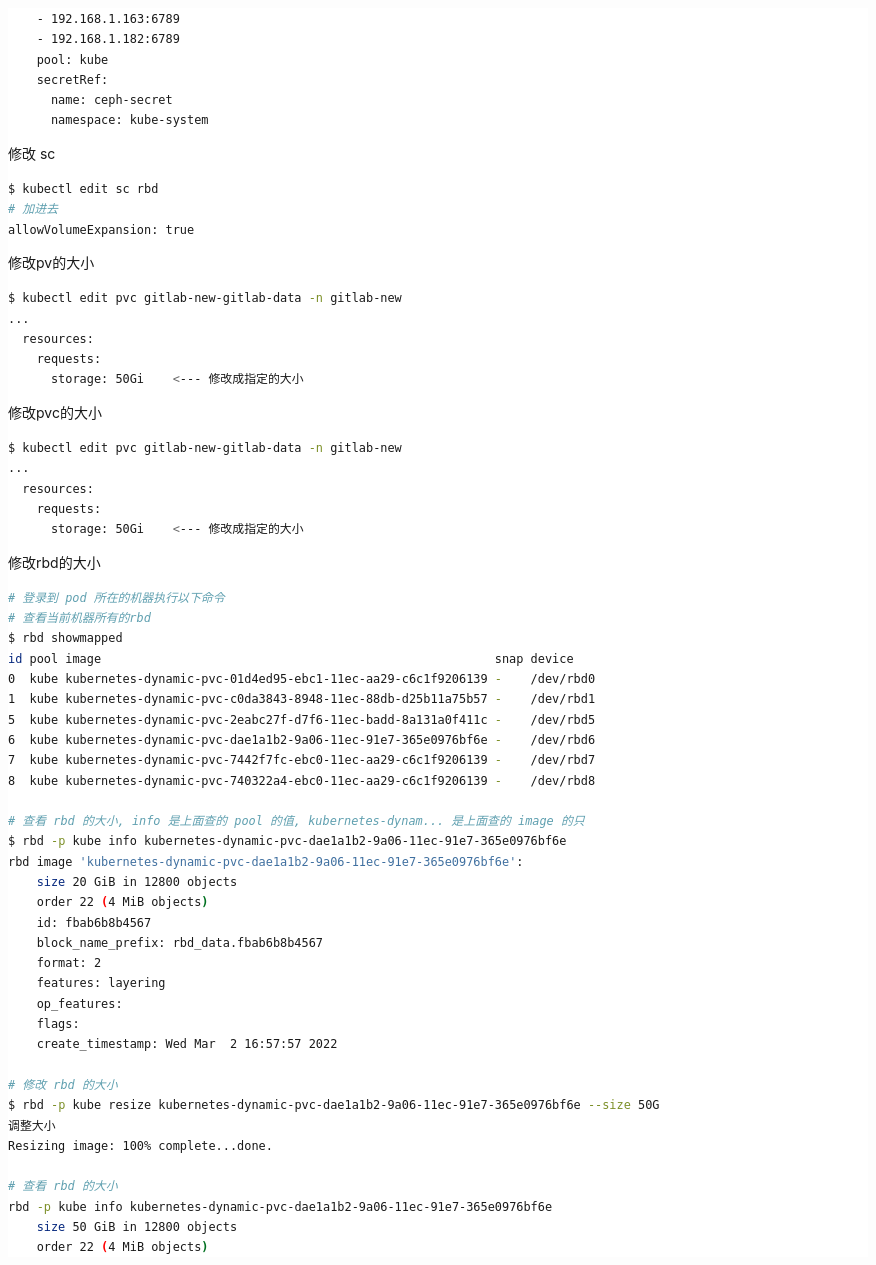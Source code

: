 ```bash
    - 192.168.1.163:6789
    - 192.168.1.182:6789
    pool: kube
    secretRef:
      name: ceph-secret
      namespace: kube-system
```
修改 sc 
```bash
$ kubectl edit sc rbd 
# 加进去
allowVolumeExpansion: true  
```
修改pv的大小
```bash
$ kubectl edit pvc gitlab-new-gitlab-data -n gitlab-new
...
  resources:
    requests:
      storage: 50Gi    <--- 修改成指定的大小
```
修改pvc的大小
```bash
$ kubectl edit pvc gitlab-new-gitlab-data -n gitlab-new
...
  resources:
    requests:
      storage: 50Gi    <--- 修改成指定的大小
```
修改rbd的大小
```bash
# 登录到 pod 所在的机器执行以下命令
# 查看当前机器所有的rbd
$ rbd showmapped
id pool image                                                       snap device
0  kube kubernetes-dynamic-pvc-01d4ed95-ebc1-11ec-aa29-c6c1f9206139 -    /dev/rbd0
1  kube kubernetes-dynamic-pvc-c0da3843-8948-11ec-88db-d25b11a75b57 -    /dev/rbd1
5  kube kubernetes-dynamic-pvc-2eabc27f-d7f6-11ec-badd-8a131a0f411c -    /dev/rbd5
6  kube kubernetes-dynamic-pvc-dae1a1b2-9a06-11ec-91e7-365e0976bf6e -    /dev/rbd6
7  kube kubernetes-dynamic-pvc-7442f7fc-ebc0-11ec-aa29-c6c1f9206139 -    /dev/rbd7
8  kube kubernetes-dynamic-pvc-740322a4-ebc0-11ec-aa29-c6c1f9206139 -    /dev/rbd8

# 查看 rbd 的大小, info 是上面查的 pool 的值, kubernetes-dynam... 是上面查的 image 的只
$ rbd -p kube info kubernetes-dynamic-pvc-dae1a1b2-9a06-11ec-91e7-365e0976bf6e
rbd image 'kubernetes-dynamic-pvc-dae1a1b2-9a06-11ec-91e7-365e0976bf6e':
	size 20 GiB in 12800 objects
	order 22 (4 MiB objects)
	id: fbab6b8b4567
	block_name_prefix: rbd_data.fbab6b8b4567
	format: 2
	features: layering
	op_features:
	flags:
	create_timestamp: Wed Mar  2 16:57:57 2022
	
# 修改 rbd 的大小
$ rbd -p kube resize kubernetes-dynamic-pvc-dae1a1b2-9a06-11ec-91e7-365e0976bf6e --size 50G
调整大小
Resizing image: 100% complete...done.

# 查看 rbd 的大小
rbd -p kube info kubernetes-dynamic-pvc-dae1a1b2-9a06-11ec-91e7-365e0976bf6e
	size 50 GiB in 12800 objects
	order 22 (4 MiB objects)
```